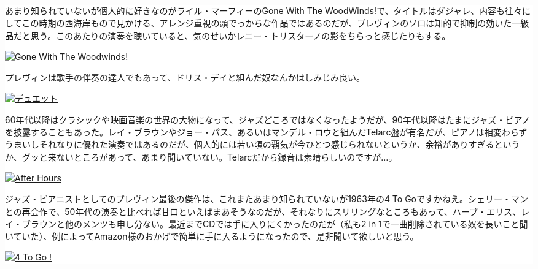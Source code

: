 あまり知られていないが個人的に好きなのがライル・マーフィーのGone With The WoodWinds!で、タイトルはダジャレ、内容も往々にしてこの時期の西海岸もので見かける、アレンジ重視の頭でっかちな作品ではあるのだが、プレヴィンのソロは知的で抑制の効いた一級品だと思う。このあたりの演奏を聴いていると、気のせいかレニー・トリスターノの影をちらっと感じたりもする。

<a href="http://www.amazon.co.jp/exec/obidos/ASIN/B00BKB57A6/myhumangetsme-22/ref=nosim/" name="amazletlink" target="_blank"><img src="https://images-fe.ssl-images-amazon.com/images/I/51NFsEr1G%2BL.jpg" alt="Gone With The Woodwinds!" style="border: none;" /></a>

<iframe width="560" height="315" src="https://www.youtube.com/embed/rzs3nMlrXE0" frameborder="0" allow="accelerometer; autoplay; encrypted-media; gyroscope; picture-in-picture" allowfullscreen></iframe>

プレヴィンは歌手の伴奏の達人でもあって、ドリス・デイと組んだ奴なんかはしみじみ良い。

<a href="http://www.amazon.co.jp/exec/obidos/ASIN/B00GXEXYPU/myhumangetsme-22/ref=nosim/" name="amazletlink" target="_blank"><img src="https://images-fe.ssl-images-amazon.com/images/I/51IecFmaz-L.jpg" alt="デュエット" style="border: none;" /></a>

<iframe width="560" height="315" src="https://www.youtube.com/embed/1gSCEW0uAGs" frameborder="0" allow="accelerometer; autoplay; encrypted-media; gyroscope; picture-in-picture" allowfullscreen></iframe>

60年代以降はクラシックや映画音楽の世界の大物になって、ジャズどころではなくなったようだが、90年代以降はたまにジャズ・ピアノを披露することもあった。レイ・ブラウンやジョー・パス、あるいはマンデル・ロウと組んだTelarc盤が有名だが、ピアノは相変わらずうまいしそれなりに優れた演奏ではあるのだが、個人的には若い頃の覇気が今ひとつ感じられないというか、余裕がありすぎるというか、グッと来ないところがあって、あまり聞いていない。Telarcだから録音は素晴らしいのですが…。

<a href="http://www.amazon.co.jp/exec/obidos/ASIN/B003GA2QAI/myhumangetsme-22/ref=nosim/" name="amazletlink" target="_blank"><img src="https://images-fe.ssl-images-amazon.com/images/I/51tVR2ocf8L.jpg" alt="After Hours" style="border: none;" /></a>

<iframe width="560" height="315" src="https://www.youtube.com/embed/l-JX6gtxMwM" frameborder="0" allow="accelerometer; autoplay; encrypted-media; gyroscope; picture-in-picture" allowfullscreen></iframe>

ジャズ・ピアニストとしてのプレヴィン最後の傑作は、これまたあまり知られていないが1963年の4 To Goですかねえ。シェリー・マンとの再会作で、50年代の演奏と比べれば甘口といえばまあそうなのだが、それなりにスリリングなところもあって、ハーブ・エリス、レイ・ブラウンと他のメンツも申し分ない。最近までCDでは手に入りにくかったのだが（私も2 in 1で一曲削除されている奴を長いこと聞いていた）、例によってAmazon様のおかげで簡単に手に入るようになったので、是非聞いて欲しいと思う。

<a href="http://www.amazon.co.jp/exec/obidos/ASIN/B010GSO8SU/myhumangetsme-22/ref=nosim/" name="amazletlink" target="_blank"><img src="https://images-fe.ssl-images-amazon.com/images/I/51No3zmZlQL.jpg" alt="4 To Go !" style="border: none;" /></a>

<iframe width="560" height="315" src="https://www.youtube.com/embed/WB2YjkYUsh4" frameborder="0" allow="accelerometer; autoplay; encrypted-media; gyroscope; picture-in-picture" allowfullscreen></iframe>
